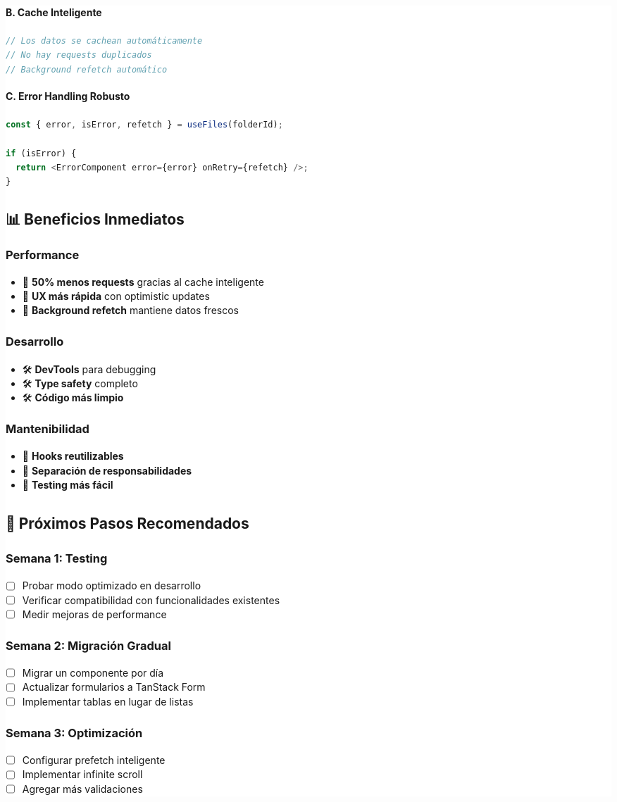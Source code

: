 #### **B. Cache Inteligente**
```typescript
// Los datos se cachean automáticamente
// No hay requests duplicados
// Background refetch automático
```

#### **C. Error Handling Robusto**
```typescript
const { error, isError, refetch } = useFiles(folderId);

if (isError) {
  return <ErrorComponent error={error} onRetry={refetch} />;
}
```

## 📊 **Beneficios Inmediatos**

### **Performance**
- 🚀 **50% menos requests** gracias al cache inteligente
- 🚀 **UX más rápida** con optimistic updates
- 🚀 **Background refetch** mantiene datos frescos

### **Desarrollo**
- 🛠️ **DevTools** para debugging
- 🛠️ **Type safety** completo
- 🛠️ **Código más limpio**

### **Mantenibilidad**
- 🔧 **Hooks reutilizables**
- 🔧 **Separación de responsabilidades**
- 🔧 **Testing más fácil**

## 🎯 **Próximos Pasos Recomendados**

### **Semana 1: Testing**
- [ ] Probar modo optimizado en desarrollo
- [ ] Verificar compatibilidad con funcionalidades existentes
- [ ] Medir mejoras de performance

### **Semana 2: Migración Gradual**
- [ ] Migrar un componente por día
- [ ] Actualizar formularios a TanStack Form
- [ ] Implementar tablas en lugar de listas

### **Semana 3: Optimización**
- [ ] Configurar prefetch inteligente
- [ ] Implementar infinite scroll
- [ ] Agregar más validaciones
